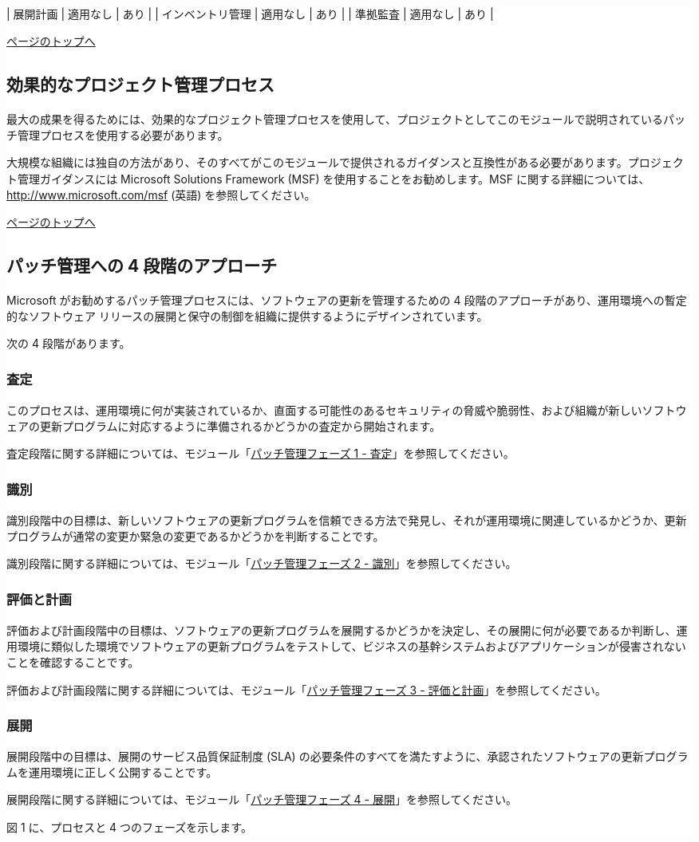 | 展開計画                                               | 適用なし                                                                                                                                       | あり                                                                                                                                                                                                                                |
| インベントリ管理                                       | 適用なし                                                                                                                                       | あり                                                                                                                                                                                                                                |
| 準拠監査                                               | 適用なし                                                                                                                                       | あり                                                                                                                                                                                                                                |

[](#mainsection)[ページのトップへ](#mainsection)

効果的なプロジェクト管理プロセス
--------------------------------

最大の成果を得るためには、効果的なプロジェクト管理プロセスを使用して、プロジェクトとしてこのモジュールで説明されているパッチ管理プロセスを使用する必要があります。

大規模な組織には独自の方法があり、そのすべてがこのモジュールで提供されるガイダンスと互換性がある必要があります。プロジェクト管理ガイダンスには Microsoft Solutions Framework (MSF) を使用することをお勧めします。MSF に関する詳細については、<http://www.microsoft.com/msf> (英語) を参照してください。

[](#mainsection)[ページのトップへ](#mainsection)

パッチ管理への 4 段階のアプローチ
---------------------------------

Microsoft がお勧めするパッチ管理プロセスには、ソフトウェアの更新を管理するための 4 段階のアプローチがあり、運用環境への暫定的なソフトウェア リリースの展開と保守の制御を組織に提供するようにデザインされています。

次の 4 段階があります。

### 査定

このプロセスは、運用環境に何が実装されているか、直面する可能性のあるセキュリティの脅威や脆弱性、および組織が新しいソフトウェアの更新プログラムに対応するように準備されるかどうかの査定から開始されます。

査定段階に関する詳細については、モジュール「[パッチ管理フェーズ 1 - 査定](https://technet.microsoft.com/ja-jp/library/1da5ae9e-dbb1-4960-b90d-8669bf8397cb(v=TechNet.10))」を参照してください。

### 識別

識別段階中の目標は、新しいソフトウェアの更新プログラムを信頼できる方法で発見し、それが運用環境に関連しているかどうか、更新プログラムが通常の変更か緊急の変更であるかどうかを判断することです。

識別段階に関する詳細については、モジュール「[パッチ管理フェーズ 2 - 識別](https://technet.microsoft.com/ja-jp/library/dc3893d5-6e12-443a-9e7d-f2b999b4bff2(v=TechNet.10))」を参照してください。

### 評価と計画

評価および計画段階中の目標は、ソフトウェアの更新プログラムを展開するかどうかを決定し、その展開に何が必要であるか判断し、運用環境に類似した環境でソフトウェアの更新プログラムをテストして、ビジネスの基幹システムおよびアプリケーションが侵害されないことを確認することです。

評価および計画段階に関する詳細については、モジュール「[パッチ管理フェーズ 3 - 評価と計画](https://technet.microsoft.com/ja-jp/library/d90522b7-21dd-4183-a81e-cfc05a0315dc(v=TechNet.10))」を参照してください。

### 展開

展開段階中の目標は、展開のサービス品質保証制度 (SLA) の必要条件のすべてを満たすように、承認されたソフトウェアの更新プログラムを運用環境に正しく公開することです。

展開段階に関する詳細については、モジュール「[パッチ管理フェーズ 4 - 展開](https://technet.microsoft.com/ja-jp/library/6ff9a7c3-6adf-4a30-94a0-a0666c4d05d3(v=TechNet.10))」を参照してください。

図 1 に、プロセスと 4 つのフェーズを示します。
